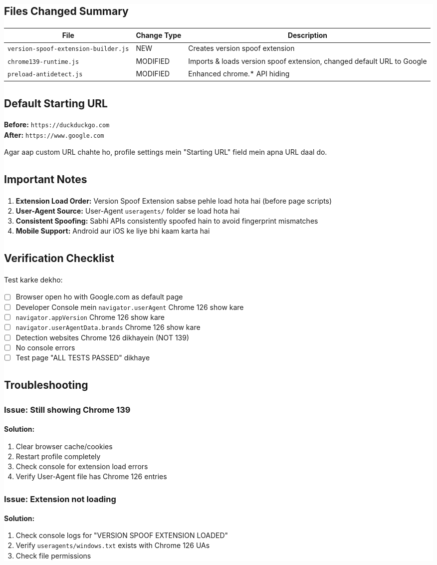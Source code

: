 ## Files Changed Summary

| File | Change Type | Description |
|------|-------------|-------------|
| `version-spoof-extension-builder.js` | NEW | Creates version spoof extension |
| `chrome139-runtime.js` | MODIFIED | Imports & loads version spoof extension, changed default URL to Google |
| `preload-antidetect.js` | MODIFIED | Enhanced chrome.* API hiding |

## Default Starting URL

**Before:** `https://duckduckgo.com`  
**After:** `https://www.google.com`

Agar aap custom URL chahte ho, profile settings mein "Starting URL" field mein apna URL daal do.

## Important Notes

1. **Extension Load Order:** Version Spoof Extension sabse pehle load hota hai (before page scripts)
2. **User-Agent Source:** User-Agent `useragents/` folder se load hota hai
3. **Consistent Spoofing:** Sabhi APIs consistently spoofed hain to avoid fingerprint mismatches
4. **Mobile Support:** Android aur iOS ke liye bhi kaam karta hai

## Verification Checklist

Test karke dekho:
- [ ] Browser open ho with Google.com as default page
- [ ] Developer Console mein `navigator.userAgent` Chrome 126 show kare
- [ ] `navigator.appVersion` Chrome 126 show kare
- [ ] `navigator.userAgentData.brands` Chrome 126 show kare
- [ ] Detection websites Chrome 126 dikhayein (NOT 139)
- [ ] No console errors
- [ ] Test page "ALL TESTS PASSED" dikhaye

## Troubleshooting

### Issue: Still showing Chrome 139
**Solution:** 
1. Clear browser cache/cookies
2. Restart profile completely
3. Check console for extension load errors
4. Verify User-Agent file has Chrome 126 entries

### Issue: Extension not loading
**Solution:**
1. Check console logs for "VERSION SPOOF EXTENSION LOADED"
2. Verify `useragents/windows.txt` exists with Chrome 126 UAs
3. Check file permissions
